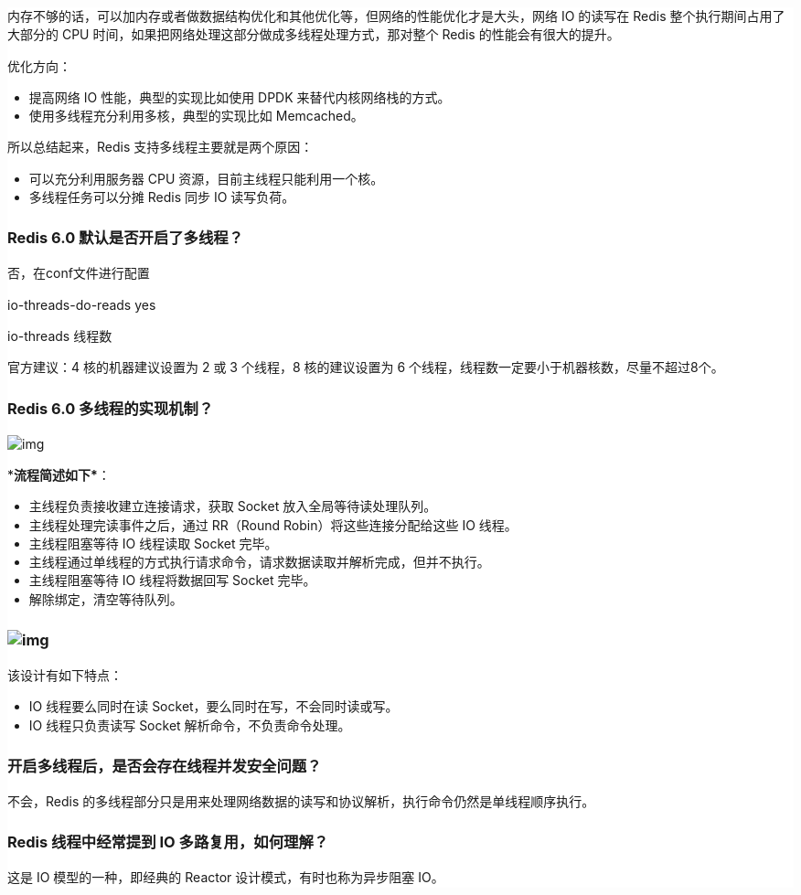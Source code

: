 内存不够的话，可以加内存或者做数据结构优化和其他优化等，但网络的性能优化才是大头，网络 IO 的读写在 Redis 整个执行期间占用了大部分的 CPU 时间，如果把网络处理这部分做成多线程处理方式，那对整个 Redis 的性能会有很大的提升。

优化方向：

- 提高网络 IO 性能，典型的实现比如使用 DPDK 来替代内核网络栈的方式。
- 使用多线程充分利用多核，典型的实现比如 Memcached。

所以总结起来，Redis 支持多线程主要就是两个原因：

- 可以充分利用服务器 CPU 资源，目前主线程只能利用一个核。
- 多线程任务可以分摊 Redis 同步 IO 读写负荷。

### Redis 6.0 默认是否开启了多线程？

否，在conf文件进行配置

io-threads-do-reads yes

io-threads 线程数

官方建议：4 核的机器建议设置为 2 或 3 个线程，8 核的建议设置为 6 个线程，线程数一定要小于机器核数，尽量不超过8个。

### Redis 6.0 多线程的实现机制？

![img](https://img2020.cnblogs.com/blog/1712130/202005/1712130-20200516174816219-1469215261.jpg)

 

 

***流程简述如下\***：

- 主线程负责接收建立连接请求，获取 Socket 放入全局等待读处理队列。
- 主线程处理完读事件之后，通过 RR（Round Robin）将这些连接分配给这些 IO 线程。
- 主线程阻塞等待 IO 线程读取 Socket 完毕。
- 主线程通过单线程的方式执行请求命令，请求数据读取并解析完成，但并不执行。
- 主线程阻塞等待 IO 线程将数据回写 Socket 完毕。
- 解除绑定，清空等待队列。

### ![img](https://img2020.cnblogs.com/blog/1712130/202005/1712130-20200516174905348-1186276910.jpg)

 

 

该设计有如下特点：

- IO 线程要么同时在读 Socket，要么同时在写，不会同时读或写。
- IO 线程只负责读写 Socket 解析命令，不负责命令处理。

### 开启多线程后，是否会存在线程并发安全问题？

不会，Redis 的多线程部分只是用来处理网络数据的读写和协议解析，执行命令仍然是单线程顺序执行。

### Redis 线程中经常提到 IO 多路复用，如何理解？

这是 IO 模型的一种，即经典的 Reactor 设计模式，有时也称为异步阻塞 IO。
